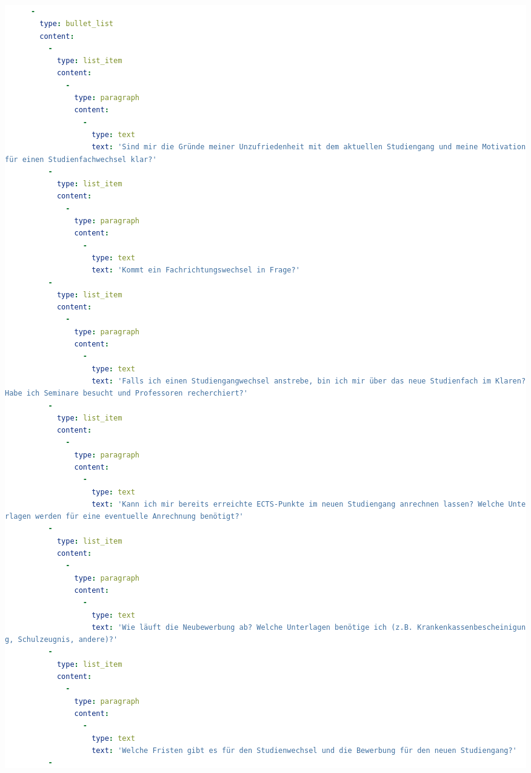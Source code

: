 ```yaml
      -
        type: bullet_list
        content:
          -
            type: list_item
            content:
              -
                type: paragraph
                content:
                  -
                    type: text
                    text: 'Sind mir die Gründe meiner Unzufriedenheit mit dem aktuellen Studiengang und meine Motivation für einen Studienfachwechsel klar?'
          -
            type: list_item
            content:
              -
                type: paragraph
                content:
                  -
                    type: text
                    text: 'Kommt ein Fachrichtungswechsel in Frage?'
          -
            type: list_item
            content:
              -
                type: paragraph
                content:
                  -
                    type: text
                    text: 'Falls ich einen Studiengangwechsel anstrebe, bin ich mir über das neue Studienfach im Klaren? Habe ich Seminare besucht und Professoren recherchiert?'
          -
            type: list_item
            content:
              -
                type: paragraph
                content:
                  -
                    type: text
                    text: 'Kann ich mir bereits erreichte ECTS-Punkte im neuen Studiengang anrechnen lassen? Welche Unterlagen werden für eine eventuelle Anrechnung benötigt?'
          -
            type: list_item
            content:
              -
                type: paragraph
                content:
                  -
                    type: text
                    text: 'Wie läuft die Neubewerbung ab? Welche Unterlagen benötige ich (z.B. Krankenkassenbescheinigung, Schulzeugnis, andere)?'
          -
            type: list_item
            content:
              -
                type: paragraph
                content:
                  -
                    type: text
                    text: 'Welche Fristen gibt es für den Studienwechsel und die Bewerbung für den neuen Studiengang?'
          -
```